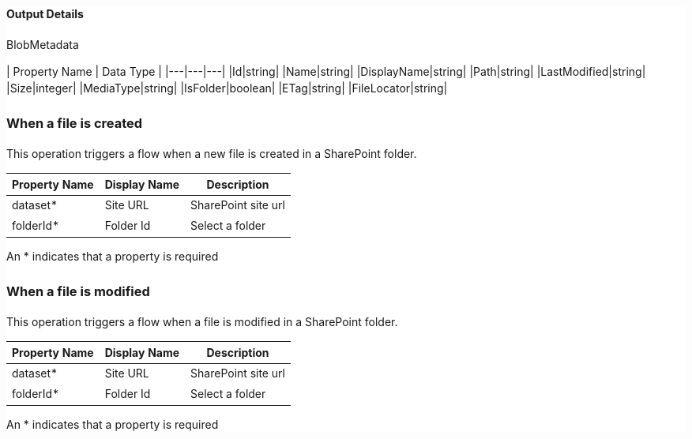 #### Output Details

BlobMetadata


| Property Name | Data Type |
|---|---|---|
|Id|string|
|Name|string|
|DisplayName|string|
|Path|string|
|LastModified|string|
|Size|integer|
|MediaType|string|
|IsFolder|boolean|
|ETag|string|
|FileLocator|string|




### When a file is created
This operation triggers a flow when a new file is created in a SharePoint folder. 


|Property Name| Display Name|Description|
| ---|---|---|
|dataset*|Site URL|SharePoint site url|
|folderId*|Folder Id|Select a folder|

An * indicates that a property is required




### When a file is modified
This operation triggers a flow when a file is modified in a SharePoint folder. 


|Property Name| Display Name|Description|
| ---|---|---|
|dataset*|Site URL|SharePoint site url|
|folderId*|Folder Id|Select a folder|

An * indicates that a property is required



